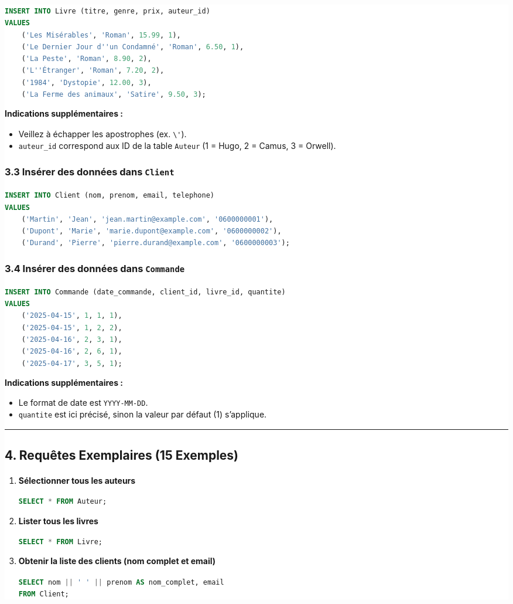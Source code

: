 ```sql
INSERT INTO Livre (titre, genre, prix, auteur_id)
VALUES
    ('Les Misérables', 'Roman', 15.99, 1),
    ('Le Dernier Jour d''un Condamné', 'Roman', 6.50, 1),
    ('La Peste', 'Roman', 8.90, 2),
    ('L''Étranger', 'Roman', 7.20, 2),
    ('1984', 'Dystopie', 12.00, 3),
    ('La Ferme des animaux', 'Satire', 9.50, 3);
```
**Indications supplémentaires :**  
- Veillez à échapper les apostrophes (ex. `\'`).  
- `auteur_id` correspond aux ID de la table `Auteur` (1 = Hugo, 2 = Camus, 3 = Orwell).

### 3.3 Insérer des données dans `Client`

```sql
INSERT INTO Client (nom, prenom, email, telephone)
VALUES
    ('Martin', 'Jean', 'jean.martin@example.com', '0600000001'),
    ('Dupont', 'Marie', 'marie.dupont@example.com', '0600000002'),
    ('Durand', 'Pierre', 'pierre.durand@example.com', '0600000003');
```

### 3.4 Insérer des données dans `Commande`

```sql
INSERT INTO Commande (date_commande, client_id, livre_id, quantite)
VALUES
    ('2025-04-15', 1, 1, 1),
    ('2025-04-15', 1, 2, 2),
    ('2025-04-16', 2, 3, 1),
    ('2025-04-16', 2, 6, 1),
    ('2025-04-17', 3, 5, 1);
```
**Indications supplémentaires :**  
- Le format de date est `YYYY-MM-DD`.  
- `quantite` est ici précisé, sinon la valeur par défaut (1) s’applique.

---

## 4. Requêtes Exemplaires (15 Exemples)

1. **Sélectionner tous les auteurs**  
   ```sql
   SELECT * FROM Auteur;
   ```

2. **Lister tous les livres**  
   ```sql
   SELECT * FROM Livre;
   ```

3. **Obtenir la liste des clients (nom complet et email)**  
   ```sql
   SELECT nom || ' ' || prenom AS nom_complet, email
   FROM Client;
   ```
